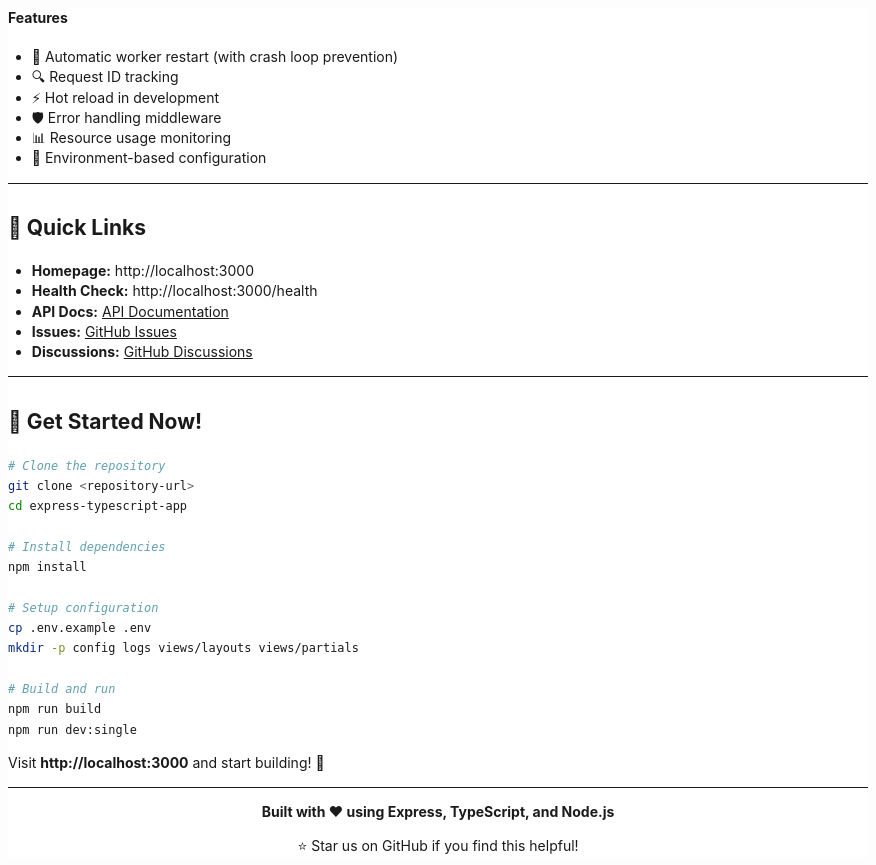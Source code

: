 #### Features
- 🚀 Automatic worker restart (with crash loop prevention)
- 🔍 Request ID tracking
- ⚡ Hot reload in development
- 🛡️ Error handling middleware
- 📊 Resource usage monitoring
- 🔧 Environment-based configuration

---

## 🎉 Quick Links

- **Homepage:** http://localhost:3000
- **Health Check:** http://localhost:3000/health
- **API Docs:** [API Documentation](#-api-documentation)
- **Issues:** [GitHub Issues](https://github.com/yourusername/express-typescript-app/issues)
- **Discussions:** [GitHub Discussions](https://github.com/yourusername/express-typescript-app/discussions)

---

## 🚀 Get Started Now!

```bash
# Clone the repository
git clone <repository-url>
cd express-typescript-app

# Install dependencies
npm install

# Setup configuration
cp .env.example .env
mkdir -p config logs views/layouts views/partials

# Build and run
npm run build
npm run dev:single
```

Visit **http://localhost:3000** and start building! 🎉

---

<div align="center">

**Built with ❤️ using Express, TypeScript, and Node.js**

⭐ Star us on GitHub if you find this helpful!

</div>